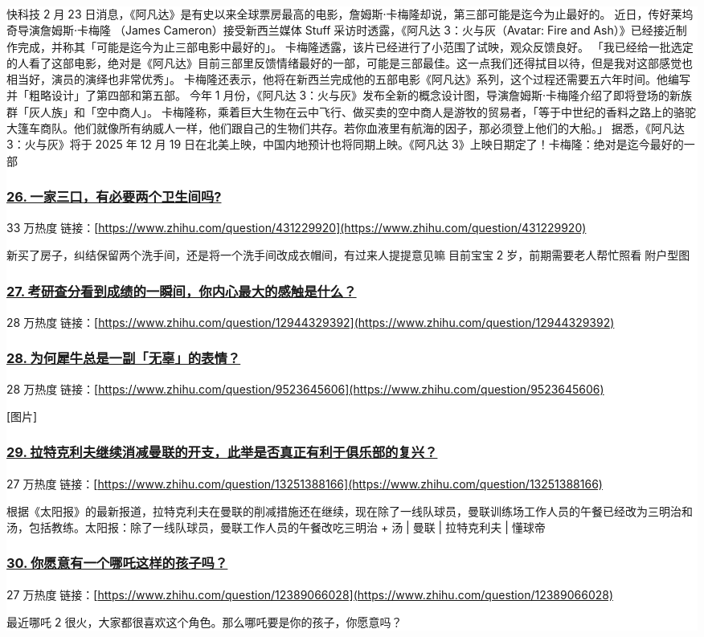 快科技 2 月 23 日消息，《阿凡达》是有史以来全球票房最高的电影，詹姆斯·卡梅隆却说，第三部可能是迄今为止最好的。 近日，传好莱坞奇导演詹姆斯·卡梅隆 （James Cameron）接受新西兰媒体 Stuff 采访时透露，《阿凡达 3：火与灰（Avatar: Fire and Ash）》已经接近制作完成，并称其「可能是迄今为止三部电影中最好的」。 卡梅隆透露，该片已经进行了小范围了试映，观众反馈良好。 「我已经给一批选定的人看了这部电影，绝对是《阿凡达》目前三部里反馈情绪最好的一部，可能是三部最佳。这一点我们还得拭目以待，但是我对这部感觉也相当好，演员的演绎也非常优秀」。 卡梅隆还表示，他将在新西兰完成他的五部电影《阿凡达》系列，这个过程还需要五六年时间。他编写并「粗略设计」了第四部和第五部。 今年 1 月份，《阿凡达 3：火与灰》发布全新的概念设计图，导演詹姆斯·卡梅隆介绍了即将登场的新族群「灰人族」和「空中商人」。 卡梅隆称，乘着巨大生物在云中飞行、做买卖的空中商人是游牧的贸易者，「等于中世纪的香料之路上的骆驼大篷车商队。他们就像所有纳威人一样，他们跟自己的生物们共存。若你血液里有航海的因子，那必须登上他们的大船。」 据悉，《阿凡达 3：火与灰》将于 2025 年 12 月 19 日在北美上映，中国内地预计也将同期上映。《阿凡达 3》上映日期定了！卡梅隆：绝对是迄今最好的一部

### [26. 一家三口，有必要两个卫生间吗?](https://www.zhihu.com/question/431229920)
33 万热度 链接：[https://www.zhihu.com/question/431229920](https://www.zhihu.com/question/431229920)

新买了房子，纠结保留两个洗手间，还是将一个洗手间改成衣帽间，有过来人提提意见嘛 目前宝宝 2 岁，前期需要老人帮忙照看 附户型图

### [27. 考研查分看到成绩的一瞬间，你内心最大的感触是什么？](https://www.zhihu.com/question/12944329392)
28 万热度 链接：[https://www.zhihu.com/question/12944329392](https://www.zhihu.com/question/12944329392)



### [28. 为何犀牛总是一副「无辜」的表情？](https://www.zhihu.com/question/9523645606)
28 万热度 链接：[https://www.zhihu.com/question/9523645606](https://www.zhihu.com/question/9523645606)

[图片]

### [29. 拉特克利夫继续消减曼联的开支，此举是否真正有利于俱乐部的复兴？](https://www.zhihu.com/question/13251388166)
27 万热度 链接：[https://www.zhihu.com/question/13251388166](https://www.zhihu.com/question/13251388166)

根据《太阳报》的最新报道，拉特克利夫在曼联的削减措施还在继续，现在除了一线队球员，曼联训练场工作人员的午餐已经改为三明治和汤，包括教练。太阳报：除了一线队球员，曼联工作人员的午餐改吃三明治 + 汤 | 曼联 | 拉特克利夫 | 懂球帝

### [30. 你愿意有一个哪吒这样的孩子吗？](https://www.zhihu.com/question/12389066028)
27 万热度 链接：[https://www.zhihu.com/question/12389066028](https://www.zhihu.com/question/12389066028)

最近哪吒 2 很火，大家都很喜欢这个角色。那么哪吒要是你的孩子，你愿意吗？

